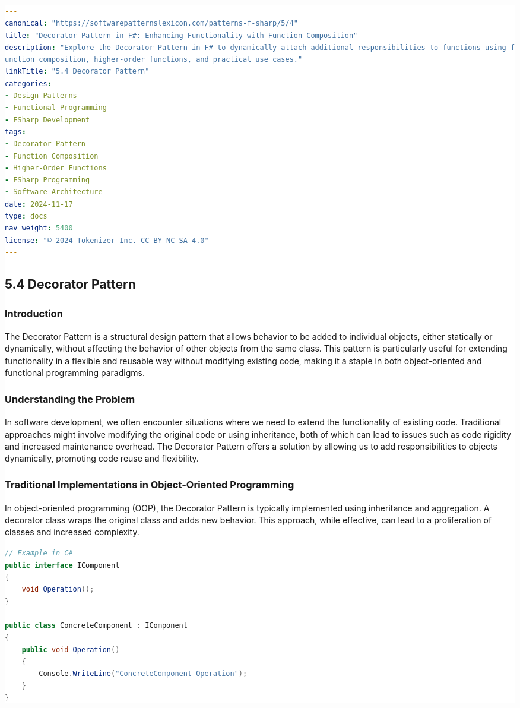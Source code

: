 ```yaml
---
canonical: "https://softwarepatternslexicon.com/patterns-f-sharp/5/4"
title: "Decorator Pattern in F#: Enhancing Functionality with Function Composition"
description: "Explore the Decorator Pattern in F# to dynamically attach additional responsibilities to functions using function composition, higher-order functions, and practical use cases."
linkTitle: "5.4 Decorator Pattern"
categories:
- Design Patterns
- Functional Programming
- FSharp Development
tags:
- Decorator Pattern
- Function Composition
- Higher-Order Functions
- FSharp Programming
- Software Architecture
date: 2024-11-17
type: docs
nav_weight: 5400
license: "© 2024 Tokenizer Inc. CC BY-NC-SA 4.0"
---
```


## 5.4 Decorator Pattern

### Introduction

The Decorator Pattern is a structural design pattern that allows behavior to be added to individual objects, either statically or dynamically, without affecting the behavior of other objects from the same class. This pattern is particularly useful for extending functionality in a flexible and reusable way without modifying existing code, making it a staple in both object-oriented and functional programming paradigms.

### Understanding the Problem

In software development, we often encounter situations where we need to extend the functionality of existing code. Traditional approaches might involve modifying the original code or using inheritance, both of which can lead to issues such as code rigidity and increased maintenance overhead. The Decorator Pattern offers a solution by allowing us to add responsibilities to objects dynamically, promoting code reuse and flexibility.

### Traditional Implementations in Object-Oriented Programming

In object-oriented programming (OOP), the Decorator Pattern is typically implemented using inheritance and aggregation. A decorator class wraps the original class and adds new behavior. This approach, while effective, can lead to a proliferation of classes and increased complexity.

```csharp
// Example in C#
public interface IComponent
{
    void Operation();
}

public class ConcreteComponent : IComponent
{
    public void Operation()
    {
        Console.WriteLine("ConcreteComponent Operation");
    }
}

```